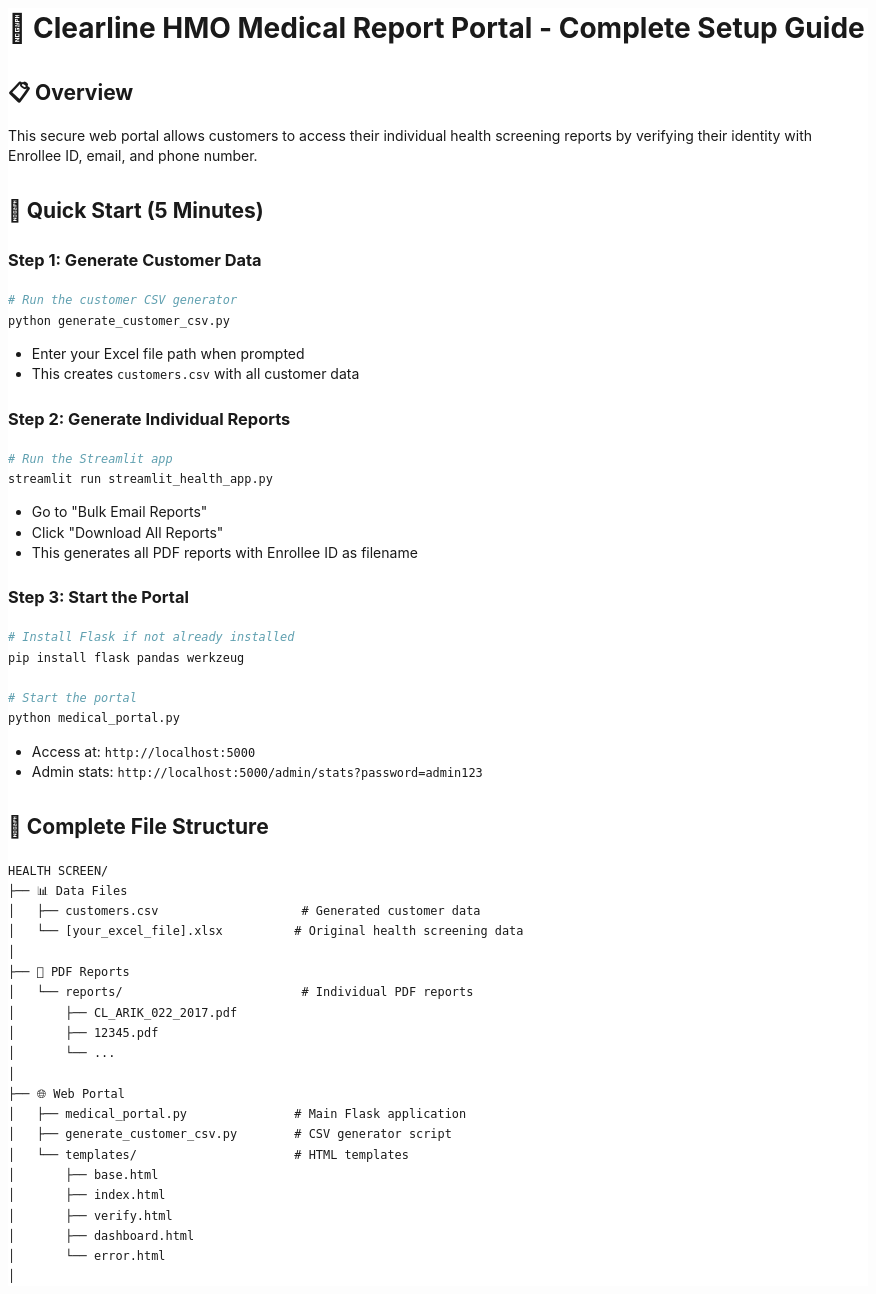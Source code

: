 # 🏥 Clearline HMO Medical Report Portal - Complete Setup Guide

## 📋 Overview
This secure web portal allows customers to access their individual health screening reports by verifying their identity with Enrollee ID, email, and phone number.

## 🚀 Quick Start (5 Minutes)

### Step 1: Generate Customer Data
```bash
# Run the customer CSV generator
python generate_customer_csv.py
```
- Enter your Excel file path when prompted
- This creates `customers.csv` with all customer data

### Step 2: Generate Individual Reports
```bash
# Run the Streamlit app
streamlit run streamlit_health_app.py
```
- Go to "Bulk Email Reports"
- Click "Download All Reports"
- This generates all PDF reports with Enrollee ID as filename

### Step 3: Start the Portal
```bash
# Install Flask if not already installed
pip install flask pandas werkzeug

# Start the portal
python medical_portal.py
```
- Access at: `http://localhost:5000`
- Admin stats: `http://localhost:5000/admin/stats?password=admin123`

## 📁 Complete File Structure

```
HEALTH SCREEN/
├── 📊 Data Files
│   ├── customers.csv                    # Generated customer data
│   └── [your_excel_file].xlsx          # Original health screening data
│
├── 📄 PDF Reports
│   └── reports/                         # Individual PDF reports
│       ├── CL_ARIK_022_2017.pdf
│       ├── 12345.pdf
│       └── ...
│
├── 🌐 Web Portal
│   ├── medical_portal.py               # Main Flask application
│   ├── generate_customer_csv.py        # CSV generator script
│   └── templates/                      # HTML templates
│       ├── base.html
│       ├── index.html
│       ├── verify.html
│       ├── dashboard.html
│       └── error.html
│
```